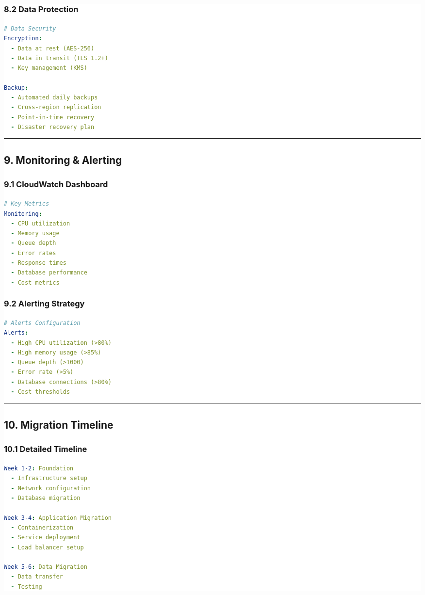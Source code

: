 ### 8.2 Data Protection
```yaml
# Data Security
Encryption:
  - Data at rest (AES-256)
  - Data in transit (TLS 1.2+)
  - Key management (KMS)
  
Backup:
  - Automated daily backups
  - Cross-region replication
  - Point-in-time recovery
  - Disaster recovery plan
```

---

## 9. Monitoring & Alerting

### 9.1 CloudWatch Dashboard
```yaml
# Key Metrics
Monitoring:
  - CPU utilization
  - Memory usage
  - Queue depth
  - Error rates
  - Response times
  - Database performance
  - Cost metrics
```

### 9.2 Alerting Strategy
```yaml
# Alerts Configuration
Alerts:
  - High CPU utilization (>80%)
  - High memory usage (>85%)
  - Queue depth (>1000)
  - Error rate (>5%)
  - Database connections (>80%)
  - Cost thresholds
```

---

## 10. Migration Timeline

### 10.1 Detailed Timeline
```yaml
Week 1-2: Foundation
  - Infrastructure setup
  - Network configuration
  - Database migration
  
Week 3-4: Application Migration
  - Containerization
  - Service deployment
  - Load balancer setup
  
Week 5-6: Data Migration
  - Data transfer
  - Testing
```